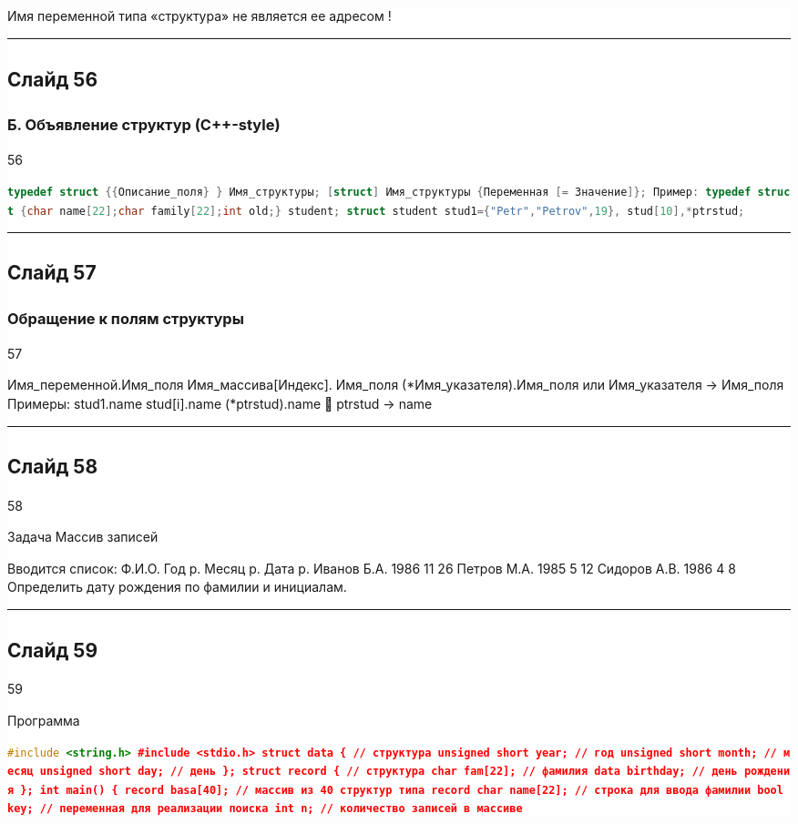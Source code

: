 Имя переменной типа «структура» не является ее адресом !


---

## Слайд 56

### Б. Объявление структур (С++-style)

56

```cpp
typedef struct {{Описание_поля} } Имя_структуры; [struct] Имя_структуры {Переменная [= Значение]}; Пример: typedef struct {char name[22];char family[22];int old;} student; struct student stud1={"Petr","Petrov",19}, stud[10],*ptrstud;
```


---

## Слайд 57

### Обращение к полям структуры

57

Имя_переменной.Имя_поля Имя_массива[Индекс]. Имя_поля (*Имя_указателя).Имя_поля или Имя_указателя -> Имя_поля Примеры: stud1.name stud[i].name (*ptrstud).name  ptrstud -> name


---

## Слайд 58

58

Задача Массив записей

Вводится список: Ф.И.О. Год р. Месяц р. Дата р. Иванов Б.А. 1986 11 26 Петров М.А. 1985 5 12 Сидоров А.В. 1986 4 8 Определить дату рождения по фамилии и инициалам.


---

## Слайд 59

59

Программа

```cpp
#include <string.h> #include <stdio.h> struct data { // структура unsigned short year; // год unsigned short month; // месяц unsigned short day; // день }; struct record { // структура char fam[22]; // фамилия data birthday; // день рождения }; int main() { record basa[40]; // массив из 40 структур типа record char name[22]; // строка для ввода фамилии bool key; // переменная для реализации поиска int n; // количество записей в массиве
```
